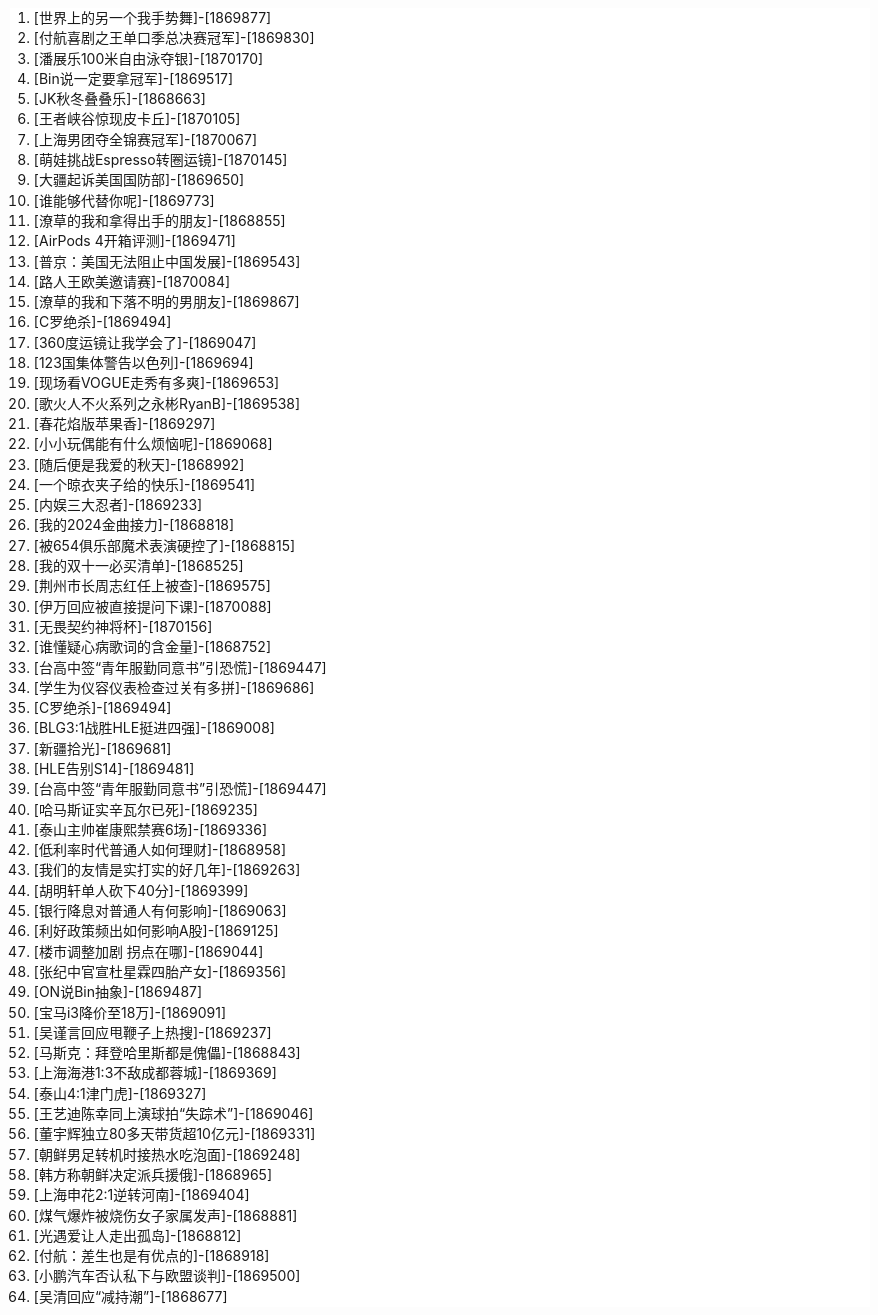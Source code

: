 1. [世界上的另一个我手势舞]-[1869877]
1. [付航喜剧之王单口季总决赛冠军]-[1869830]
1. [潘展乐100米自由泳夺银]-[1870170]
1. [Bin说一定要拿冠军]-[1869517]
1. [JK秋冬叠叠乐]-[1868663]
1. [王者峡谷惊现皮卡丘]-[1870105]
1. [上海男团夺全锦赛冠军]-[1870067]
1. [萌娃挑战Espresso转圈运镜]-[1870145]
1. [大疆起诉美国国防部]-[1869650]
1. [谁能够代替你呢]-[1869773]
1. [潦草的我和拿得出手的朋友]-[1868855]
1. [AirPods 4开箱评测]-[1869471]
1. [普京：美国无法阻止中国发展]-[1869543]
1. [路人王欧美邀请赛]-[1870084]
1. [潦草的我和下落不明的男朋友]-[1869867]
1. [C罗绝杀]-[1869494]
1. [360度运镜让我学会了]-[1869047]
1. [123国集体警告以色列]-[1869694]
1. [现场看VOGUE走秀有多爽]-[1869653]
1. [歌火人不火系列之永彬RyanB]-[1869538]
1. [春花焰版苹果香]-[1869297]
1. [小小玩偶能有什么烦恼呢]-[1869068]
1. [随后便是我爱的秋天]-[1868992]
1. [一个晾衣夹子给的快乐]-[1869541]
1. [内娱三大忍者]-[1869233]
1. [我的2024金曲接力]-[1868818]
1. [被654俱乐部魔术表演硬控了]-[1868815]
1. [我的双十一必买清单]-[1868525]
1. [荆州市长周志红任上被查]-[1869575]
1. [伊万回应被直接提问下课]-[1870088]
1. [无畏契约神将杯]-[1870156]
1. [谁懂疑心病歌词的含金量]-[1868752]
1. [台高中签“青年服勤同意书”引恐慌]-[1869447]
1. [学生为仪容仪表检查过关有多拼]-[1869686]
1. [C罗绝杀]-[1869494]
1. [BLG3:1战胜HLE挺进四强]-[1869008]
1. [新疆拾光]-[1869681]
1. [HLE告别S14]-[1869481]
1. [台高中签“青年服勤同意书”引恐慌]-[1869447]
1. [哈马斯证实辛瓦尔已死]-[1869235]
1. [泰山主帅崔康熙禁赛6场]-[1869336]
1. [低利率时代普通人如何理财]-[1868958]
1. [我们的友情是实打实的好几年]-[1869263]
1. [胡明轩单人砍下40分]-[1869399]
1. [银行降息对普通人有何影响]-[1869063]
1. [利好政策频出如何影响A股]-[1869125]
1. [楼市调整加剧 拐点在哪]-[1869044]
1. [张纪中官宣杜星霖四胎产女]-[1869356]
1. [ON说Bin抽象]-[1869487]
1. [宝马i3降价至18万]-[1869091]
1. [吴谨言回应甩鞭子上热搜]-[1869237]
1. [马斯克：拜登哈里斯都是傀儡]-[1868843]
1. [上海海港1:3不敌成都蓉城]-[1869369]
1. [泰山4:1津门虎]-[1869327]
1. [王艺迪陈幸同上演球拍“失踪术”]-[1869046]
1. [董宇辉独立80多天带货超10亿元]-[1869331]
1. [朝鲜男足转机时接热水吃泡面]-[1869248]
1. [韩方称朝鲜决定派兵援俄]-[1868965]
1. [上海申花2:1逆转河南]-[1869404]
1. [煤气爆炸被烧伤女子家属发声]-[1868881]
1. [光遇爱让人走出孤岛]-[1868812]
1. [付航：差生也是有优点的]-[1868918]
1. [小鹏汽车否认私下与欧盟谈判]-[1869500]
1. [吴清回应“减持潮”]-[1868677]
